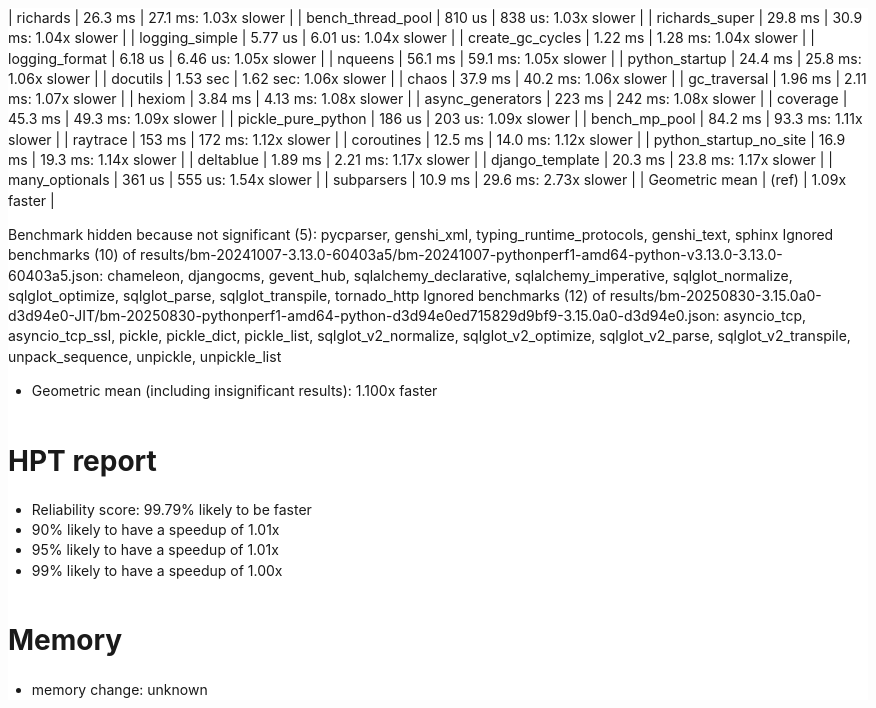 | richards                   | 26.3 ms                                                     | 27.1 ms: 1.03x slower                                                      |
| bench_thread_pool          | 810 us                                                      | 838 us: 1.03x slower                                                       |
| richards_super             | 29.8 ms                                                     | 30.9 ms: 1.04x slower                                                      |
| logging_simple             | 5.77 us                                                     | 6.01 us: 1.04x slower                                                      |
| create_gc_cycles           | 1.22 ms                                                     | 1.28 ms: 1.04x slower                                                      |
| logging_format             | 6.18 us                                                     | 6.46 us: 1.05x slower                                                      |
| nqueens                    | 56.1 ms                                                     | 59.1 ms: 1.05x slower                                                      |
| python_startup             | 24.4 ms                                                     | 25.8 ms: 1.06x slower                                                      |
| docutils                   | 1.53 sec                                                    | 1.62 sec: 1.06x slower                                                     |
| chaos                      | 37.9 ms                                                     | 40.2 ms: 1.06x slower                                                      |
| gc_traversal               | 1.96 ms                                                     | 2.11 ms: 1.07x slower                                                      |
| hexiom                     | 3.84 ms                                                     | 4.13 ms: 1.08x slower                                                      |
| async_generators           | 223 ms                                                      | 242 ms: 1.08x slower                                                       |
| coverage                   | 45.3 ms                                                     | 49.3 ms: 1.09x slower                                                      |
| pickle_pure_python         | 186 us                                                      | 203 us: 1.09x slower                                                       |
| bench_mp_pool              | 84.2 ms                                                     | 93.3 ms: 1.11x slower                                                      |
| raytrace                   | 153 ms                                                      | 172 ms: 1.12x slower                                                       |
| coroutines                 | 12.5 ms                                                     | 14.0 ms: 1.12x slower                                                      |
| python_startup_no_site     | 16.9 ms                                                     | 19.3 ms: 1.14x slower                                                      |
| deltablue                  | 1.89 ms                                                     | 2.21 ms: 1.17x slower                                                      |
| django_template            | 20.3 ms                                                     | 23.8 ms: 1.17x slower                                                      |
| many_optionals             | 361 us                                                      | 555 us: 1.54x slower                                                       |
| subparsers                 | 10.9 ms                                                     | 29.6 ms: 2.73x slower                                                      |
| Geometric mean             | (ref)                                                       | 1.09x faster                                                               |

Benchmark hidden because not significant (5): pycparser, genshi_xml, typing_runtime_protocols, genshi_text, sphinx
Ignored benchmarks (10) of results/bm-20241007-3.13.0-60403a5/bm-20241007-pythonperf1-amd64-python-v3.13.0-3.13.0-60403a5.json: chameleon, djangocms, gevent_hub, sqlalchemy_declarative, sqlalchemy_imperative, sqlglot_normalize, sqlglot_optimize, sqlglot_parse, sqlglot_transpile, tornado_http
Ignored benchmarks (12) of results/bm-20250830-3.15.0a0-d3d94e0-JIT/bm-20250830-pythonperf1-amd64-python-d3d94e0ed715829d9bf9-3.15.0a0-d3d94e0.json: asyncio_tcp, asyncio_tcp_ssl, pickle, pickle_dict, pickle_list, sqlglot_v2_normalize, sqlglot_v2_optimize, sqlglot_v2_parse, sqlglot_v2_transpile, unpack_sequence, unpickle, unpickle_list

- Geometric mean (including insignificant results): 1.100x faster

# HPT report

- Reliability score: 99.79% likely to be faster
- 90% likely to have a speedup of 1.01x
- 95% likely to have a speedup of 1.01x
- 99% likely to have a speedup of 1.00x

# Memory
- memory change: unknown